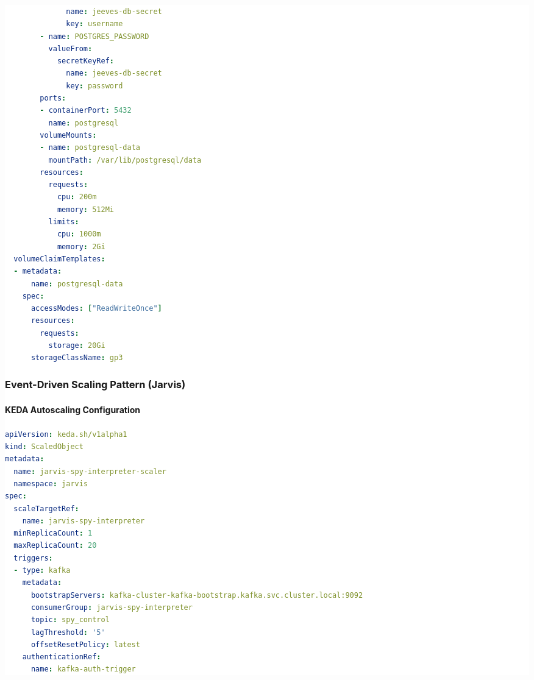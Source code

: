 ```yaml
              name: jeeves-db-secret
              key: username
        - name: POSTGRES_PASSWORD
          valueFrom:
            secretKeyRef:
              name: jeeves-db-secret
              key: password
        ports:
        - containerPort: 5432
          name: postgresql
        volumeMounts:
        - name: postgresql-data
          mountPath: /var/lib/postgresql/data
        resources:
          requests:
            cpu: 200m
            memory: 512Mi
          limits:
            cpu: 1000m
            memory: 2Gi
  volumeClaimTemplates:
  - metadata:
      name: postgresql-data
    spec:
      accessModes: ["ReadWriteOnce"]
      resources:
        requests:
          storage: 20Gi
      storageClassName: gp3
```

### Event-Driven Scaling Pattern (Jarvis)

#### KEDA Autoscaling Configuration
```yaml
apiVersion: keda.sh/v1alpha1
kind: ScaledObject
metadata:
  name: jarvis-spy-interpreter-scaler
  namespace: jarvis
spec:
  scaleTargetRef:
    name: jarvis-spy-interpreter
  minReplicaCount: 1
  maxReplicaCount: 20
  triggers:
  - type: kafka
    metadata:
      bootstrapServers: kafka-cluster-kafka-bootstrap.kafka.svc.cluster.local:9092
      consumerGroup: jarvis-spy-interpreter
      topic: spy_control
      lagThreshold: '5'
      offsetResetPolicy: latest
    authenticationRef:
      name: kafka-auth-trigger
```
